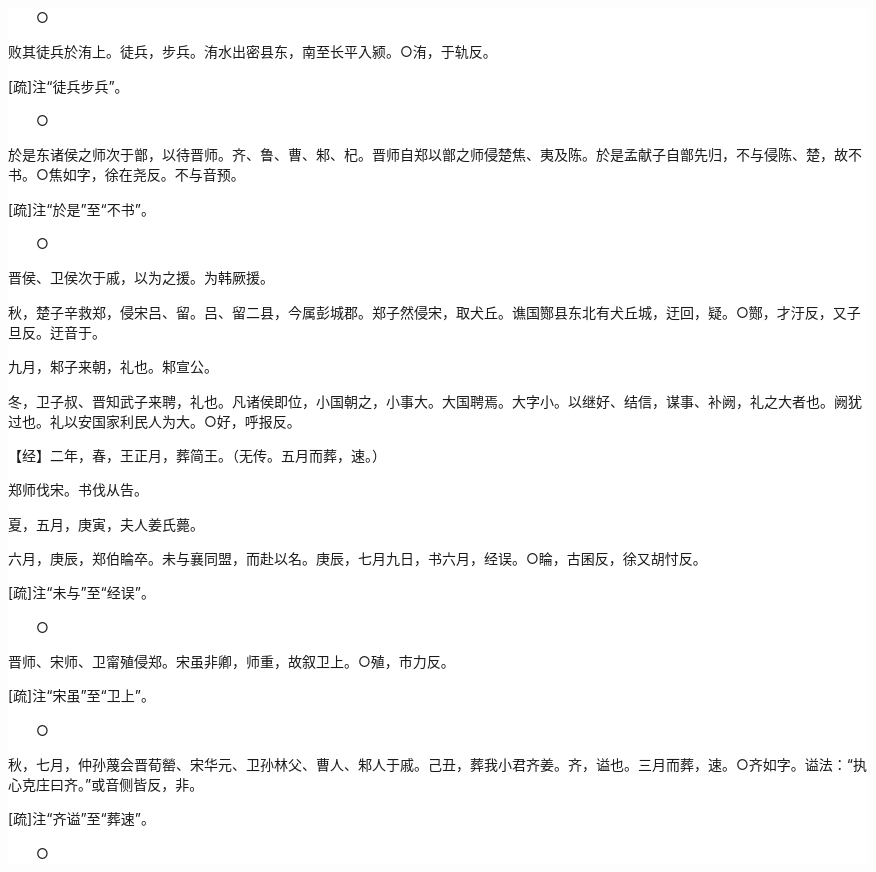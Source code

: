 

　　○



败其徒兵於洧上。<span class="q">徒兵，步兵。洧水出密县东，南至长平入颍。○洧，于轨反。</span>

[疏]注“徒兵步兵”。



　　○



於是东诸侯之师次于鄫，以待晋师。<span class="q">齐、鲁、曹、邾、杞。</span>晋师自郑以鄫之师侵楚焦、夷及陈。<span class="q">於是孟献子自鄫先归，不与侵陈、楚，故不书。○焦如字，徐在尧反。不与音预。</span>

[疏]注“於是”至“不书”。



　　○



晋侯、卫侯次于戚，以为之援。<span class="q">为韩厥援。</span>

秋，楚子辛救郑，侵宋吕、留。<span class="q">吕、留二县，今属彭城郡。</span>郑子然侵宋，取犬丘。<span class="q">谯国酂县东北有犬丘城，迂回，疑。○酂，才汙反，又子旦反。迂音于。</span>

九月，邾子来朝，礼也。<span class="q">邾宣公。</span>

冬，卫子叔、晋知武子来聘，礼也。凡诸侯即位，小国朝之，<span class="q">小事大。</span>大国聘焉。<span class="q">大字小。</span>以继好、结信，谋事、补阙，礼之大者也。<span class="q">阙犹过也。礼以安国家利民人为大。○好，呼报反。</span>

【经】二年，春，王正月，葬简王。<span class="q">（无传。五月而葬，速。）</span>

郑师伐宋。<span class="q">书伐从告。</span>

夏，五月，庚寅，夫人姜氏薨。

六月，庚辰，郑伯睔卒。<span class="q">未与襄同盟，而赴以名。庚辰，七月九日，书六月，经误。○睔，古囷反，徐又胡忖反。</span>

[疏]注“未与”至“经误”。



　　○



晋师、宋师、卫甯殖侵郑。<span class="q">宋虽非卿，师重，故叙卫上。○殖，市力反。</span>

[疏]注“宋虽”至“卫上”。



　　○



秋，七月，仲孙蔑会晋荀罃、宋华元、卫孙林父、曹人、邾人于戚。己丑，葬我小君齐姜。<span class="q">齐，谥也。三月而葬，速。○齐如字。谥法：“执心克庄曰齐。”或音侧皆反，非。</span>

[疏]注“齐谥”至“葬速”。



　　○
